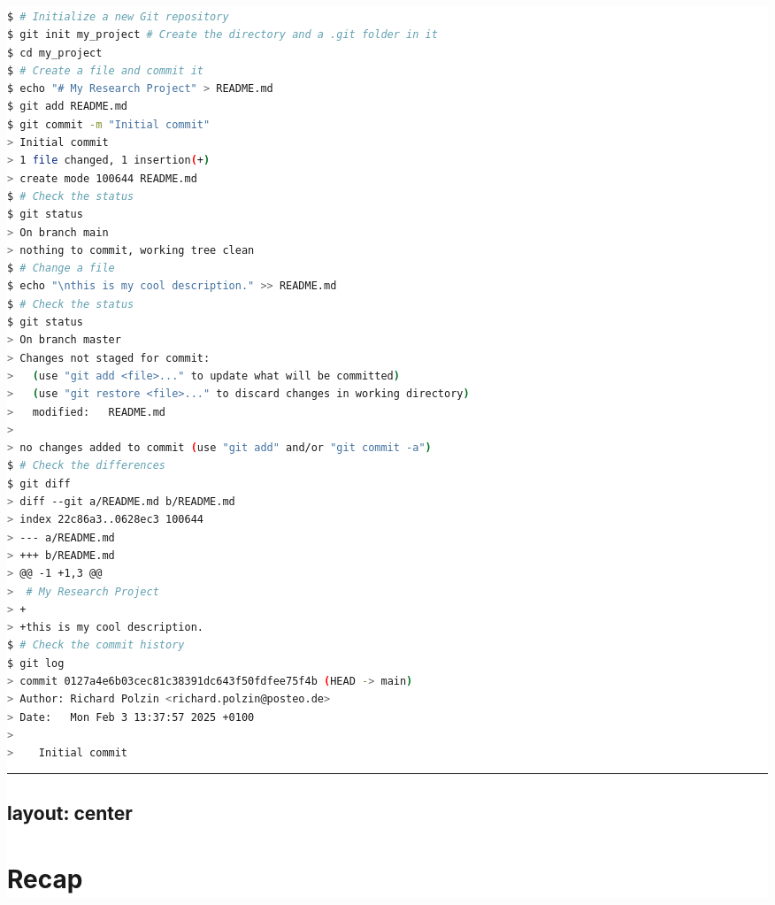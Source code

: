 ```bash {1-3|4-6|7|7-10|11-12|11-14|15-16|17-18|17-25|26-27|26-35|36-37|37-42}{maxHeight:'300px', lines:true}
$ # Initialize a new Git repository
$ git init my_project # Create the directory and a .git folder in it
$ cd my_project
$ # Create a file and commit it
$ echo "# My Research Project" > README.md
$ git add README.md
$ git commit -m "Initial commit"
> Initial commit
> 1 file changed, 1 insertion(+)
> create mode 100644 README.md
$ # Check the status
$ git status
> On branch main
> nothing to commit, working tree clean
$ # Change a file
$ echo "\nthis is my cool description." >> README.md
$ # Check the status
$ git status
> On branch master
> Changes not staged for commit:
>   (use "git add <file>..." to update what will be committed)
>   (use "git restore <file>..." to discard changes in working directory)
> 	modified:   README.md
> 
> no changes added to commit (use "git add" and/or "git commit -a")
$ # Check the differences
$ git diff
> diff --git a/README.md b/README.md
> index 22c86a3..0628ec3 100644
> --- a/README.md
> +++ b/README.md
> @@ -1 +1,3 @@
>  # My Research Project
> +
> +this is my cool description.
$ # Check the commit history
$ git log
> commit 0127a4e6b03cec81c38391dc643f50fdfee75f4b (HEAD -> main)
> Author: Richard Polzin <richard.polzin@posteo.de>
> Date:   Mon Feb 3 13:37:57 2025 +0100
>
>    Initial commit
```

---
layout: center
---
# Recap
